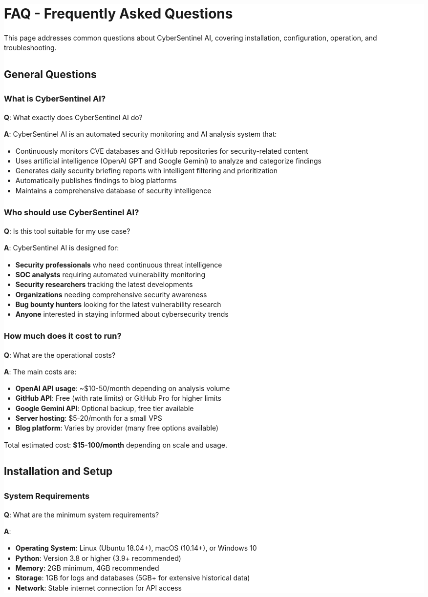 # FAQ - Frequently Asked Questions

This page addresses common questions about CyberSentinel AI, covering installation, configuration, operation, and troubleshooting.

## General Questions

### What is CyberSentinel AI?

**Q**: What exactly does CyberSentinel AI do?

**A**: CyberSentinel AI is an automated security monitoring and AI analysis system that:
- Continuously monitors CVE databases and GitHub repositories for security-related content
- Uses artificial intelligence (OpenAI GPT and Google Gemini) to analyze and categorize findings
- Generates daily security briefing reports with intelligent filtering and prioritization
- Automatically publishes findings to blog platforms
- Maintains a comprehensive database of security intelligence

### Who should use CyberSentinel AI?

**Q**: Is this tool suitable for my use case?

**A**: CyberSentinel AI is designed for:
- **Security professionals** who need continuous threat intelligence
- **SOC analysts** requiring automated vulnerability monitoring
- **Security researchers** tracking the latest developments
- **Organizations** needing comprehensive security awareness
- **Bug bounty hunters** looking for the latest vulnerability research
- **Anyone** interested in staying informed about cybersecurity trends

### How much does it cost to run?

**Q**: What are the operational costs?

**A**: The main costs are:
- **OpenAI API usage**: ~$10-50/month depending on analysis volume
- **GitHub API**: Free (with rate limits) or GitHub Pro for higher limits
- **Google Gemini API**: Optional backup, free tier available
- **Server hosting**: $5-20/month for a small VPS
- **Blog platform**: Varies by provider (many free options available)

Total estimated cost: **$15-100/month** depending on scale and usage.

## Installation and Setup

### System Requirements

**Q**: What are the minimum system requirements?

**A**: 
- **Operating System**: Linux (Ubuntu 18.04+), macOS (10.14+), or Windows 10
- **Python**: Version 3.8 or higher (3.9+ recommended)
- **Memory**: 2GB minimum, 4GB recommended
- **Storage**: 1GB for logs and databases (5GB+ for extensive historical data)
- **Network**: Stable internet connection for API access
